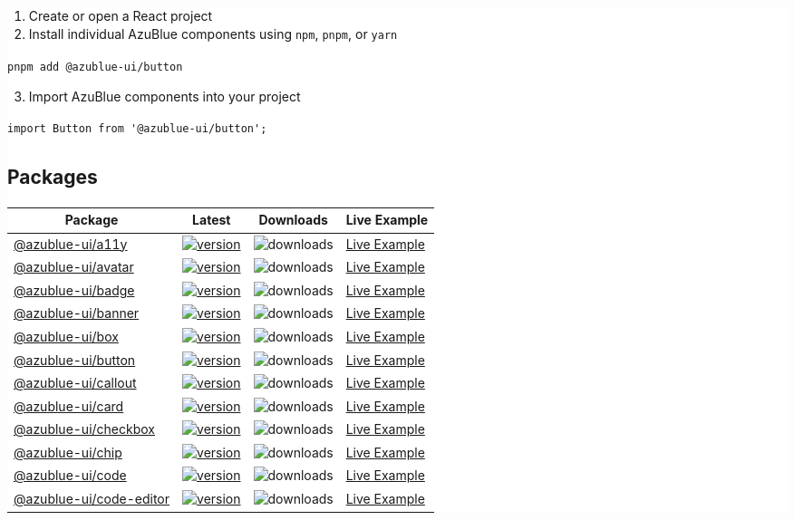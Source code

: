 1. Create or open a React project
2. Install individual AzuBlue components using `npm`, `pnpm`, or `yarn`

```bash
pnpm add @azublue-ui/button
```

3. Import AzuBlue components into your project

```tsx
import Button from '@azublue-ui/button';
```

## Packages

| Package                                                              | Latest                                                                                                                                          | Downloads                                                                                  | Live Example                                                                          |
| -------------------------------------------------------------------- | ----------------------------------------------------------------------------------------------------------------------------------------------- | ------------------------------------------------------------------------------------------ | ------------------------------------------------------------------------------------- |
| [@azublue-ui/a11y](./packages/a11y)                               | [![version](https://img.shields.io/npm/v/@azublue-ui/a11y)](https://www.npmjs.com/package/@azublue-ui/a11y)                               | ![downloads](https://img.shields.io/npm/dm/@azublue-ui/a11y?color=white)                | [Live Example](http://mongodb.design/component/a11y/live-example)                     |
| [@azublue-ui/avatar](./packages/avatar)                           | [![version](https://img.shields.io/npm/v/@azublue-ui/avatar)](https://www.npmjs.com/package/@azublue-ui/avatar)                           | ![downloads](https://img.shields.io/npm/dm/@azublue-ui/avatar?color=white)              | [Live Example](http://mongodb.design/component/avatar/live-example)                   |
| [@azublue-ui/badge](./packages/badge)                             | [![version](https://img.shields.io/npm/v/@azublue-ui/badge)](https://www.npmjs.com/package/@azublue-ui/badge)                             | ![downloads](https://img.shields.io/npm/dm/@azublue-ui/badge?color=white)               | [Live Example](http://mongodb.design/component/badge/live-example)                    |
| [@azublue-ui/banner](./packages/banner)                           | [![version](https://img.shields.io/npm/v/@azublue-ui/banner)](https://www.npmjs.com/package/@azublue-ui/banner)                           | ![downloads](https://img.shields.io/npm/dm/@azublue-ui/banner?color=white)              | [Live Example](http://mongodb.design/component/banner/live-example)                   |
| [@azublue-ui/box](./packages/box)                                 | [![version](https://img.shields.io/npm/v/@azublue-ui/box)](https://www.npmjs.com/package/@azublue-ui/box)                                 | ![downloads](https://img.shields.io/npm/dm/@azublue-ui/box?color=white)                 | [Live Example](http://mongodb.design/component/box/live-example)                      |
| [@azublue-ui/button](./packages/button)                           | [![version](https://img.shields.io/npm/v/@azublue-ui/button)](https://www.npmjs.com/package/@azublue-ui/button)                           | ![downloads](https://img.shields.io/npm/dm/@azublue-ui/button?color=white)              | [Live Example](http://mongodb.design/component/button/live-example)                   |
| [@azublue-ui/callout](./packages/callout)                         | [![version](https://img.shields.io/npm/v/@azublue-ui/callout)](https://www.npmjs.com/package/@azublue-ui/callout)                         | ![downloads](https://img.shields.io/npm/dm/@azublue-ui/callout?color=white)             | [Live Example](http://mongodb.design/component/callout/live-example)                  |
| [@azublue-ui/card](./packages/card)                               | [![version](https://img.shields.io/npm/v/@azublue-ui/card)](https://www.npmjs.com/package/@azublue-ui/card)                               | ![downloads](https://img.shields.io/npm/dm/@azublue-ui/card?color=white)                | [Live Example](http://mongodb.design/component/card/live-example)                     |
| [@azublue-ui/checkbox](./packages/checkbox)                       | [![version](https://img.shields.io/npm/v/@azublue-ui/checkbox)](https://www.npmjs.com/package/@azublue-ui/checkbox)                       | ![downloads](https://img.shields.io/npm/dm/@azublue-ui/checkbox?color=white)            | [Live Example](http://mongodb.design/component/checkbox/live-example)                 |
| [@azublue-ui/chip](./packages/chip)                               | [![version](https://img.shields.io/npm/v/@azublue-ui/chip)](https://www.npmjs.com/package/@azublue-ui/chip)                               | ![downloads](https://img.shields.io/npm/dm/@azublue-ui/chip?color=white)                | [Live Example](http://mongodb.design/component/chip/live-example)                     |
| [@azublue-ui/code](./packages/code)                               | [![version](https://img.shields.io/npm/v/@azublue-ui/code)](https://www.npmjs.com/package/@azublue-ui/code)                               | ![downloads](https://img.shields.io/npm/dm/@azublue-ui/code?color=white)                | [Live Example](http://mongodb.design/component/code/live-example)                     |
| [@azublue-ui/code-editor](./packages/code-editor)                 | [![version](https://img.shields.io/npm/v/@azublue-ui/code-editor)](https://www.npmjs.com/package/@azublue-ui/code-editor)                 | ![downloads](https://img.shields.io/npm/dm/@azublue-ui/code-editor?color=white)         | [Live Example](http://mongodb.design/component/code-editor/live-example)              |